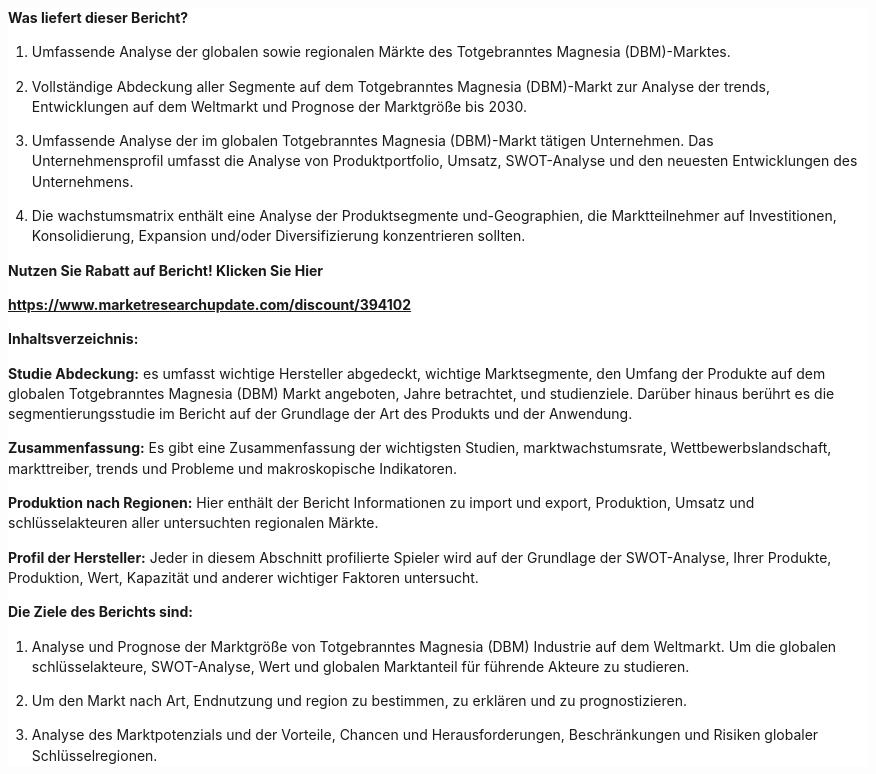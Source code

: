

<strong>Was liefert dieser Bericht?</strong>

1. Umfassende Analyse der globalen sowie regionalen Märkte des Totgebranntes Magnesia (DBM)-Marktes.

2. Vollständige Abdeckung aller Segmente auf dem Totgebranntes Magnesia (DBM)-Markt zur Analyse der trends, Entwicklungen auf dem Weltmarkt und Prognose der Marktgröße bis 2030.

3. Umfassende Analyse der im globalen Totgebranntes Magnesia (DBM)-Markt tätigen Unternehmen. Das Unternehmensprofil umfasst die Analyse von Produktportfolio, Umsatz, SWOT-Analyse und den neuesten Entwicklungen des Unternehmens.

4. Die wachstumsmatrix enthält eine Analyse der Produktsegmente und-Geographien, die Marktteilnehmer auf Investitionen, Konsolidierung, Expansion und/oder Diversifizierung konzentrieren sollten.



<strong>Nutzen Sie Rabatt auf Bericht! Klicken Sie Hier
</strong>

<strong><a href=https://www.marketresearchupdate.com/discount/394102>https://www.marketresearchupdate.com/discount/394102</b></u></font></strong></a>



<strong>Inhaltsverzeichnis:</strong>



<strong>Studie Abdeckung:</strong> es umfasst wichtige Hersteller abgedeckt, wichtige Marktsegmente, den Umfang der Produkte auf dem globalen Totgebranntes Magnesia (DBM) Markt angeboten, Jahre betrachtet, und studienziele. Darüber hinaus berührt es die segmentierungsstudie im Bericht auf der Grundlage der Art des Produkts und der Anwendung.



<strong>Zusammenfassung:</strong> Es gibt eine Zusammenfassung der wichtigsten Studien, marktwachstumsrate, Wettbewerbslandschaft, markttreiber, trends und Probleme und makroskopische Indikatoren.



<strong>Produktion nach Regionen:</strong> Hier enthält der Bericht Informationen zu import und export, Produktion, Umsatz und schlüsselakteuren aller untersuchten regionalen Märkte.



<strong>Profil der Hersteller:</strong> Jeder in diesem Abschnitt profilierte Spieler wird auf der Grundlage der SWOT-Analyse, Ihrer Produkte, Produktion, Wert, Kapazität und anderer wichtiger Faktoren untersucht.



<strong>Die Ziele des Berichts sind:</strong>

1) Analyse und Prognose der Marktgröße von Totgebranntes Magnesia (DBM) Industrie auf dem Weltmarkt.
Um die globalen schlüsselakteure, SWOT-Analyse, Wert und globalen Marktanteil für führende Akteure zu studieren.

2) Um den Markt nach Art, Endnutzung und region zu bestimmen, zu erklären und zu prognostizieren.

3) Analyse des Marktpotenzials und der Vorteile, Chancen und Herausforderungen, Beschränkungen und Risiken globaler Schlüsselregionen.
